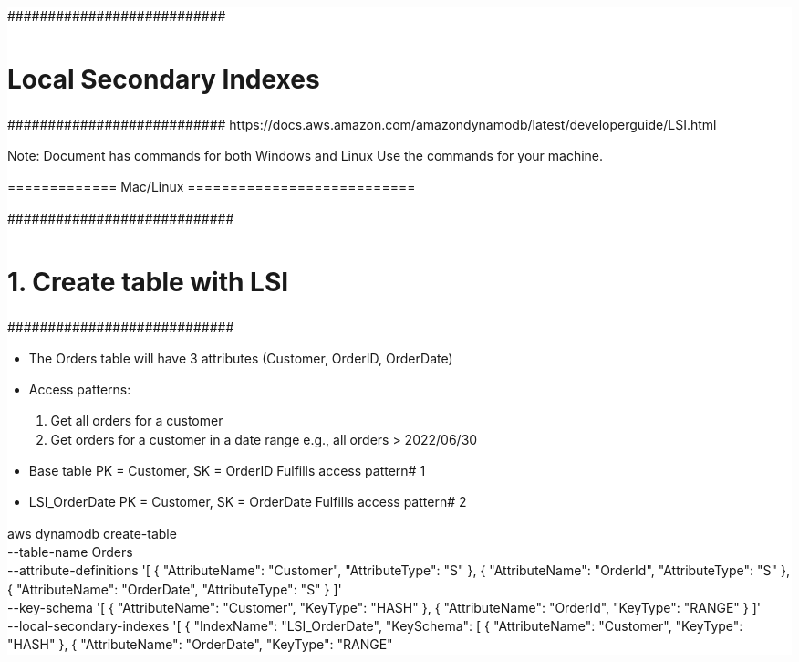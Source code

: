 ###########################
# Local Secondary Indexes #
###########################
https://docs.aws.amazon.com/amazondynamodb/latest/developerguide/LSI.html

Note:
Document has commands for both Windows and Linux
Use the commands for your machine.

============= Mac/Linux ===========================

############################
# 1. Create table with LSI #
############################

- The Orders table will have 3 attributes (Customer, OrderID, OrderDate)

- Access patterns:
  1. Get all orders for a customer
  2. Get orders for a customer in a date range e.g., all orders > 2022/06/30

- Base table 
  PK = Customer,  SK = OrderID  Fulfills access pattern# 1
  
- LSI_OrderDate
  PK = Customer,  SK = OrderDate  Fulfills access pattern# 2

aws dynamodb create-table \
    --table-name Orders \
    --attribute-definitions '[
      {
          "AttributeName": "Customer",
          "AttributeType": "S"
      },
      {
          "AttributeName": "OrderId",
          "AttributeType": "S"
      },
      {
          "AttributeName": "OrderDate",
          "AttributeType": "S"
      }
    ]' \
    --key-schema '[
      {
          "AttributeName": "Customer",
          "KeyType": "HASH"
      },
      {
          "AttributeName": "OrderId",
          "KeyType": "RANGE"
      }
    ]' \
    --local-secondary-indexes '[
      {
          "IndexName": "LSI_OrderDate",
          "KeySchema": [
              {
                  "AttributeName": "Customer",
                  "KeyType": "HASH"
              },
              {
                  "AttributeName": "OrderDate",
                  "KeyType": "RANGE"
